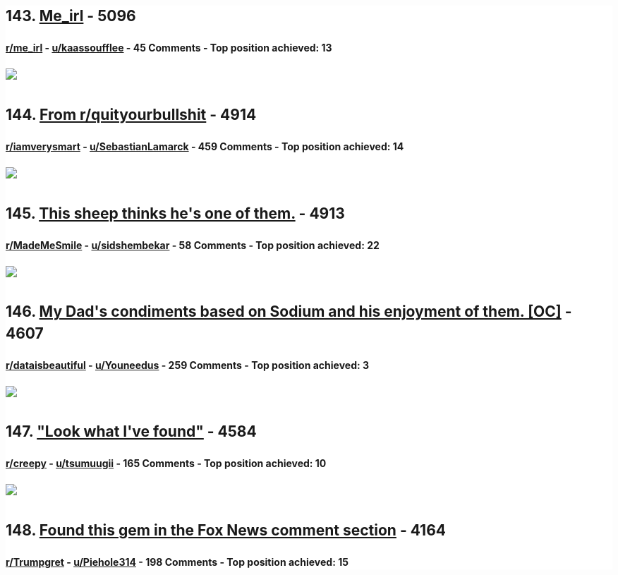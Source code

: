 ## 143. [Me_irl](http://reddit.com/r/me_irl/comments/6ktijb/me_irl/) - 5096
#### [r/me_irl](http://reddit.com/r/me_irl) - [u/kaassoufflee](http://reddit.com/u/kaassoufflee) - 45 Comments - Top position achieved: 13

<a href="https://i.redd.it/p3qr31stw67z.jpg"><img src="https://b.thumbs.redditmedia.com/qvbLqHhVarpIbD-8HCf1IpkDDdP2uN58x-zyUWIUfOI.jpg"></img></a>

## 144. [From r/quityourbullshit](http://reddit.com/r/iamverysmart/comments/6ktmb4/from_rquityourbullshit/) - 4914
#### [r/iamverysmart](http://reddit.com/r/iamverysmart) - [u/SebastianLamarck](http://reddit.com/u/SebastianLamarck) - 459 Comments - Top position achieved: 14

<a href="https://i.redd.it/rtry585s077z.jpg"><img src="https://b.thumbs.redditmedia.com/brUZmVQRGVvdO8ujJClpU_DZBKyzEQ68fCj0gj5NrSM.jpg"></img></a>

## 145. [This sheep thinks he's one of them.](http://reddit.com/r/MadeMeSmile/comments/6ksgdk/this_sheep_thinks_hes_one_of_them/) - 4913
#### [r/MadeMeSmile](http://reddit.com/r/MadeMeSmile) - [u/sidshembekar](http://reddit.com/u/sidshembekar) - 58 Comments - Top position achieved: 22

<a href="http://gfycat.com/secretwiltedafricanjacana"><img src="https://a.thumbs.redditmedia.com/BGG31s34cN9FOhxamlcNriz3Yk1NUZjmagwx_QhI8v8.jpg"></img></a>

## 146. [My Dad's condiments based on Sodium and his enjoyment of them. [OC]](http://reddit.com/r/dataisbeautiful/comments/6kwefg/my_dads_condiments_based_on_sodium_and_his/) - 4607
#### [r/dataisbeautiful](http://reddit.com/r/dataisbeautiful) - [u/Youneedus](http://reddit.com/u/Youneedus) - 259 Comments - Top position achieved: 3

<a href="https://i.redd.it/bnraoq3qk97z.jpg"><img src="https://a.thumbs.redditmedia.com/_Yq62DhelF52vi6cQ8wDD_qK-brJwEIDQTuSStI8H98.jpg"></img></a>

## 147. ["Look what I've found"](http://reddit.com/r/creepy/comments/6kwt4c/look_what_ive_found/) - 4584
#### [r/creepy](http://reddit.com/r/creepy) - [u/tsumuugii](http://reddit.com/u/tsumuugii) - 165 Comments - Top position achieved: 10

<a href="https://i.imgur.com/odq7KMp.png"><img src="https://b.thumbs.redditmedia.com/2PE44tToWdpTh7HCTBCmM3ps8C0ssrPFo7FPib0bicM.jpg"></img></a>

## 148. [Found this gem in the Fox News comment section](http://reddit.com/r/Trumpgret/comments/6kwkmc/found_this_gem_in_the_fox_news_comment_section/) - 4164
#### [r/Trumpgret](http://reddit.com/r/Trumpgret) - [u/Piehole314](http://reddit.com/u/Piehole314) - 198 Comments - Top position achieved: 15
